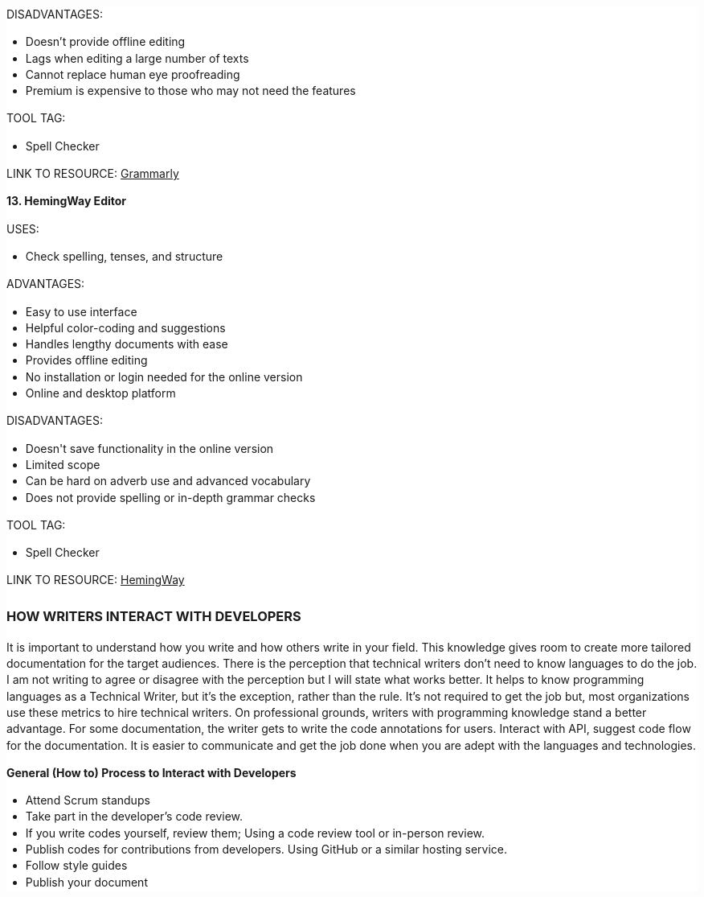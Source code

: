 DISADVANTAGES:  
*	Doesn’t provide offline editing 
*	Lags when editing a large number of texts 
*	Cannot replace human eye proofreading 
*	 Premium is expensive to those who may not need the features 

TOOL TAG: 
*	Spell Checker 

LINK TO RESOURCE: [Grammarly](https://www.grammarly.com/)

**13. HemingWay Editor**

USES: 
*	Check spelling, tenses, and structure

ADVANTAGES: 
*	Easy to use interface 
*	 Helpful color-coding and suggestions 
*	 Handles lengthy documents with ease 
*	 Provides offline editing 
*	 No installation or login needed for the online version 
*	Online and desktop platform 

DISADVANTAGES:
*	Doesn't save functionality in the online version
*	 Limited scope 
*	 Can be hard on adverb use and advanced vocabulary 
*	 Does not provide spelling or in-depth grammar checks 

TOOL TAG: 
* Spell Checker 

LINK TO RESOURCE: [HemingWay](https://hemingwayapp.com/)


### HOW WRITERS INTERACT WITH DEVELOPERS

It is important to understand how you write and how others write in your field. This knowledge gives room to create more tailored documentation for the target audiences. There is the perception that technical writers don’t need to know languages to do the job. I am not writing to agree or disagree with the perception but I will state what works better. It helps to know programming languages as a Technical Writer, but it’s the exception, rather than the rule. It’s not required to get the job but, most organizations use these metrics to hire technical writers. On professional grounds, writers with programming knowledge stand a better advantage. For some documentation, the writer gets to write the code annotations for users. Interact with API, suggest code flow for the documentation. It is easier to communicate and get the job done when you are
adept with the languages and technologies. 

**General (How to) Process to Interact with Developers** 

*	Attend Scrum standups 
*	Take part in the developer’s code review.
*	If you write codes yourself, review them; Using a code review tool or in-person review. 
*	Publish codes for contributions from developers. Using GitHub or a similar hosting service. 
*	Follow style guides 
*	Publish your document
